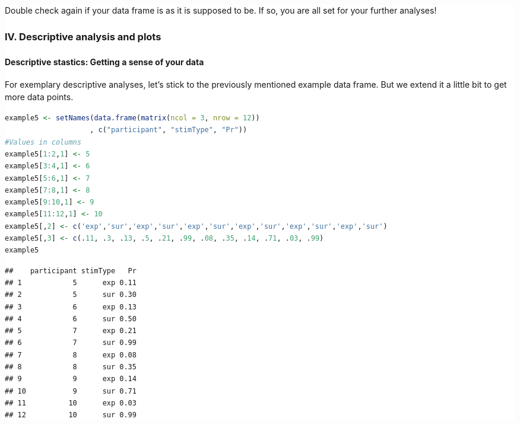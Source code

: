 Double check again if your data frame is as it is supposed to be. If so,
you are all set for your further analyses!

### IV. Descriptive analysis and plots

#### Descriptive stastics: Getting a sense of your data

For exemplary descriptive analyses, let’s stick to the previously
mentioned example data frame. But we extend it a little bit to get more
data points.

``` r
example5 <- setNames(data.frame(matrix(ncol = 3, nrow = 12))
                    , c("participant", "stimType", "Pr"))
#Values in columns
example5[1:2,1] <- 5
example5[3:4,1] <- 6
example5[5:6,1] <- 7
example5[7:8,1] <- 8
example5[9:10,1] <- 9
example5[11:12,1] <- 10
example5[,2] <- c('exp','sur','exp','sur','exp','sur','exp','sur','exp','sur','exp','sur')
example5[,3] <- c(.11, .3, .13, .5, .21, .99, .08, .35, .14, .71, .03, .99)
example5
```

    ##    participant stimType   Pr
    ## 1            5      exp 0.11
    ## 2            5      sur 0.30
    ## 3            6      exp 0.13
    ## 4            6      sur 0.50
    ## 5            7      exp 0.21
    ## 6            7      sur 0.99
    ## 7            8      exp 0.08
    ## 8            8      sur 0.35
    ## 9            9      exp 0.14
    ## 10           9      sur 0.71
    ## 11          10      exp 0.03
    ## 12          10      sur 0.99
